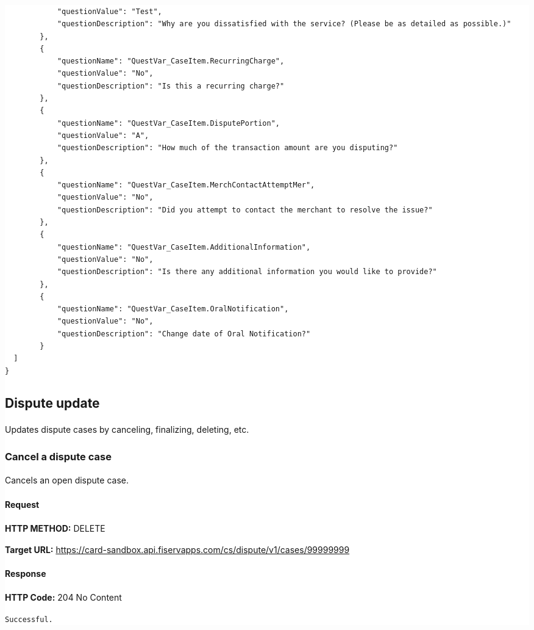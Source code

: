 ```
            "questionValue": "Test",
            "questionDescription": "Why are you dissatisfied with the service? (Please be as detailed as possible.)"
        },
        {
            "questionName": "QuestVar_CaseItem.RecurringCharge",
            "questionValue": "No",
            "questionDescription": "Is this a recurring charge?"
        },
        {
            "questionName": "QuestVar_CaseItem.DisputePortion",
            "questionValue": "A",
            "questionDescription": "How much of the transaction amount are you disputing?"
        },
        {
            "questionName": "QuestVar_CaseItem.MerchContactAttemptMer",
            "questionValue": "No",
            "questionDescription": "Did you attempt to contact the merchant to resolve the issue?"
        },
        {
            "questionName": "QuestVar_CaseItem.AdditionalInformation",
            "questionValue": "No",
            "questionDescription": "Is there any additional information you would like to provide?"
        },
        {
            "questionName": "QuestVar_CaseItem.OralNotification",
            "questionValue": "No",
            "questionDescription": "Change date of Oral Notification?"
        }
  ]
}
```        

## Dispute update
Updates dispute cases by canceling, finalizing, deleting, etc.

### Cancel a dispute case
Cancels an open dispute case.

#### Request
**HTTP METHOD:** DELETE

**Target URL:** https://card-sandbox.api.fiservapps.com/cs/dispute/v1/cases/99999999

 
#### Response
**HTTP Code:** 204 No Content

```
Successful.
```
